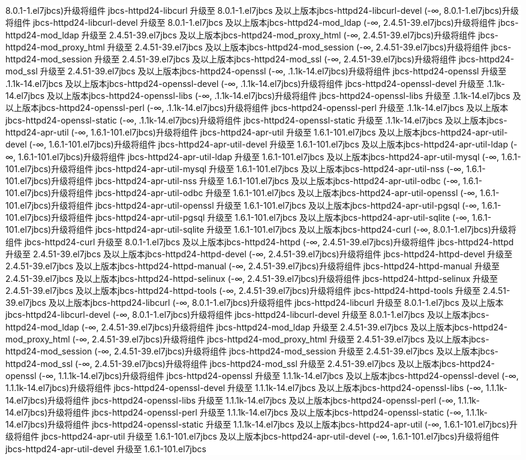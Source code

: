 8.0.1-1.el7jbcs)</td><td>升级</td><td>将组件 jbcs-httpd24-libcurl 升级至 8.0.1-1.el7jbcs 及以上版本</td></tr><tr><td rowspan="1">jbcs-httpd24-libcurl-devel (-∞, 8.0.1-1.el7jbcs)</td><td>升级</td><td>将组件 jbcs-httpd24-libcurl-devel 升级至 8.0.1-1.el7jbcs 及以上版本</td></tr><tr><td rowspan="1">jbcs-httpd24-mod_ldap (-∞, 2.4.51-39.el7jbcs)</td><td>升级</td><td>将组件 jbcs-httpd24-mod_ldap 升级至 2.4.51-39.el7jbcs 及以上版本</td></tr><tr><td rowspan="1">jbcs-httpd24-mod_proxy_html (-∞, 2.4.51-39.el7jbcs)</td><td>升级</td><td>将组件 jbcs-httpd24-mod_proxy_html 升级至 2.4.51-39.el7jbcs 及以上版本</td></tr><tr><td rowspan="1">jbcs-httpd24-mod_session (-∞, 2.4.51-39.el7jbcs)</td><td>升级</td><td>将组件 jbcs-httpd24-mod_session 升级至 2.4.51-39.el7jbcs 及以上版本</td></tr><tr><td rowspan="1">jbcs-httpd24-mod_ssl (-∞, 2.4.51-39.el7jbcs)</td><td>升级</td><td>将组件 jbcs-httpd24-mod_ssl 升级至 2.4.51-39.el7jbcs 及以上版本</td></tr><tr><td rowspan="1">jbcs-httpd24-openssl (-∞, .1.1k-14.el7jbcs)</td><td>升级</td><td>将组件 jbcs-httpd24-openssl 升级至 .1.1k-14.el7jbcs 及以上版本</td></tr><tr><td rowspan="1">jbcs-httpd24-openssl-devel (-∞, .1.1k-14.el7jbcs)</td><td>升级</td><td>将组件 jbcs-httpd24-openssl-devel 升级至 .1.1k-14.el7jbcs 及以上版本</td></tr><tr><td rowspan="1">jbcs-httpd24-openssl-libs (-∞, .1.1k-14.el7jbcs)</td><td>升级</td><td>将组件 jbcs-httpd24-openssl-libs 升级至 .1.1k-14.el7jbcs 及以上版本</td></tr><tr><td rowspan="1">jbcs-httpd24-openssl-perl (-∞, .1.1k-14.el7jbcs)</td><td>升级</td><td>将组件 jbcs-httpd24-openssl-perl 升级至 .1.1k-14.el7jbcs 及以上版本</td></tr><tr><td rowspan="1">jbcs-httpd24-openssl-static (-∞, .1.1k-14.el7jbcs)</td><td>升级</td><td>将组件 jbcs-httpd24-openssl-static 升级至 .1.1k-14.el7jbcs 及以上版本</td></tr><tr><td rowspan="1">jbcs-httpd24-apr-util (-∞, 1.6.1-101.el7jbcs)</td><td>升级</td><td>将组件 jbcs-httpd24-apr-util 升级至 1.6.1-101.el7jbcs 及以上版本</td></tr><tr><td rowspan="1">jbcs-httpd24-apr-util-devel (-∞, 1.6.1-101.el7jbcs)</td><td>升级</td><td>将组件 jbcs-httpd24-apr-util-devel 升级至 1.6.1-101.el7jbcs 及以上版本</td></tr><tr><td rowspan="1">jbcs-httpd24-apr-util-ldap (-∞, 1.6.1-101.el7jbcs)</td><td>升级</td><td>将组件 jbcs-httpd24-apr-util-ldap 升级至 1.6.1-101.el7jbcs 及以上版本</td></tr><tr><td rowspan="1">jbcs-httpd24-apr-util-mysql (-∞, 1.6.1-101.el7jbcs)</td><td>升级</td><td>将组件 jbcs-httpd24-apr-util-mysql 升级至 1.6.1-101.el7jbcs 及以上版本</td></tr><tr><td rowspan="1">jbcs-httpd24-apr-util-nss (-∞, 1.6.1-101.el7jbcs)</td><td>升级</td><td>将组件 jbcs-httpd24-apr-util-nss 升级至 1.6.1-101.el7jbcs 及以上版本</td></tr><tr><td rowspan="1">jbcs-httpd24-apr-util-odbc (-∞, 1.6.1-101.el7jbcs)</td><td>升级</td><td>将组件 jbcs-httpd24-apr-util-odbc 升级至 1.6.1-101.el7jbcs 及以上版本</td></tr><tr><td rowspan="1">jbcs-httpd24-apr-util-openssl (-∞, 1.6.1-101.el7jbcs)</td><td>升级</td><td>将组件 jbcs-httpd24-apr-util-openssl 升级至 1.6.1-101.el7jbcs 及以上版本</td></tr><tr><td rowspan="1">jbcs-httpd24-apr-util-pgsql (-∞, 1.6.1-101.el7jbcs)</td><td>升级</td><td>将组件 jbcs-httpd24-apr-util-pgsql 升级至 1.6.1-101.el7jbcs 及以上版本</td></tr><tr><td rowspan="1">jbcs-httpd24-apr-util-sqlite (-∞, 1.6.1-101.el7jbcs)</td><td>升级</td><td>将组件 jbcs-httpd24-apr-util-sqlite 升级至 1.6.1-101.el7jbcs 及以上版本</td></tr><tr><td rowspan="1">jbcs-httpd24-curl (-∞, 8.0.1-1.el7jbcs)</td><td>升级</td><td>将组件 jbcs-httpd24-curl 升级至 8.0.1-1.el7jbcs 及以上版本</td></tr><tr><td rowspan="1">jbcs-httpd24-httpd (-∞, 2.4.51-39.el7jbcs)</td><td>升级</td><td>将组件 jbcs-httpd24-httpd 升级至 2.4.51-39.el7jbcs 及以上版本</td></tr><tr><td rowspan="1">jbcs-httpd24-httpd-devel (-∞, 2.4.51-39.el7jbcs)</td><td>升级</td><td>将组件 jbcs-httpd24-httpd-devel 升级至 2.4.51-39.el7jbcs 及以上版本</td></tr><tr><td rowspan="1">jbcs-httpd24-httpd-manual (-∞, 2.4.51-39.el7jbcs)</td><td>升级</td><td>将组件 jbcs-httpd24-httpd-manual 升级至 2.4.51-39.el7jbcs 及以上版本</td></tr><tr><td rowspan="1">jbcs-httpd24-httpd-selinux (-∞, 2.4.51-39.el7jbcs)</td><td>升级</td><td>将组件 jbcs-httpd24-httpd-selinux 升级至 2.4.51-39.el7jbcs 及以上版本</td></tr><tr><td rowspan="1">jbcs-httpd24-httpd-tools (-∞, 2.4.51-39.el7jbcs)</td><td>升级</td><td>将组件 jbcs-httpd24-httpd-tools 升级至 2.4.51-39.el7jbcs 及以上版本</td></tr><tr><td rowspan="1">jbcs-httpd24-libcurl (-∞, 8.0.1-1.el7jbcs)</td><td>升级</td><td>将组件 jbcs-httpd24-libcurl 升级至 8.0.1-1.el7jbcs 及以上版本</td></tr><tr><td rowspan="1">jbcs-httpd24-libcurl-devel (-∞, 8.0.1-1.el7jbcs)</td><td>升级</td><td>将组件 jbcs-httpd24-libcurl-devel 升级至 8.0.1-1.el7jbcs 及以上版本</td></tr><tr><td rowspan="1">jbcs-httpd24-mod_ldap (-∞, 2.4.51-39.el7jbcs)</td><td>升级</td><td>将组件 jbcs-httpd24-mod_ldap 升级至 2.4.51-39.el7jbcs 及以上版本</td></tr><tr><td rowspan="1">jbcs-httpd24-mod_proxy_html (-∞, 2.4.51-39.el7jbcs)</td><td>升级</td><td>将组件 jbcs-httpd24-mod_proxy_html 升级至 2.4.51-39.el7jbcs 及以上版本</td></tr><tr><td rowspan="1">jbcs-httpd24-mod_session (-∞, 2.4.51-39.el7jbcs)</td><td>升级</td><td>将组件 jbcs-httpd24-mod_session 升级至 2.4.51-39.el7jbcs 及以上版本</td></tr><tr><td rowspan="1">jbcs-httpd24-mod_ssl (-∞, 2.4.51-39.el7jbcs)</td><td>升级</td><td>将组件 jbcs-httpd24-mod_ssl 升级至 2.4.51-39.el7jbcs 及以上版本</td></tr><tr><td rowspan="1">jbcs-httpd24-openssl (-∞, 1.1.1k-14.el7jbcs)</td><td>升级</td><td>将组件 jbcs-httpd24-openssl 升级至 1.1.1k-14.el7jbcs 及以上版本</td></tr><tr><td rowspan="1">jbcs-httpd24-openssl-devel (-∞, 1.1.1k-14.el7jbcs)</td><td>升级</td><td>将组件 jbcs-httpd24-openssl-devel 升级至 1.1.1k-14.el7jbcs 及以上版本</td></tr><tr><td rowspan="1">jbcs-httpd24-openssl-libs (-∞, 1.1.1k-14.el7jbcs)</td><td>升级</td><td>将组件 jbcs-httpd24-openssl-libs 升级至 1.1.1k-14.el7jbcs 及以上版本</td></tr><tr><td rowspan="1">jbcs-httpd24-openssl-perl (-∞, 1.1.1k-14.el7jbcs)</td><td>升级</td><td>将组件 jbcs-httpd24-openssl-perl 升级至 1.1.1k-14.el7jbcs 及以上版本</td></tr><tr><td rowspan="1">jbcs-httpd24-openssl-static (-∞, 1.1.1k-14.el7jbcs)</td><td>升级</td><td>将组件 jbcs-httpd24-openssl-static 升级至 1.1.1k-14.el7jbcs 及以上版本</td></tr><tr><td rowspan="1">jbcs-httpd24-apr-util (-∞, 1.6.1-101.el7jbcs)</td><td>升级</td><td>将组件 jbcs-httpd24-apr-util 升级至 1.6.1-101.el7jbcs 及以上版本</td></tr><tr><td rowspan="1">jbcs-httpd24-apr-util-devel (-∞, 1.6.1-101.el7jbcs)</td><td>升级</td><td>将组件 jbcs-httpd24-apr-util-devel 升级至 1.6.1-101.el7jbcs